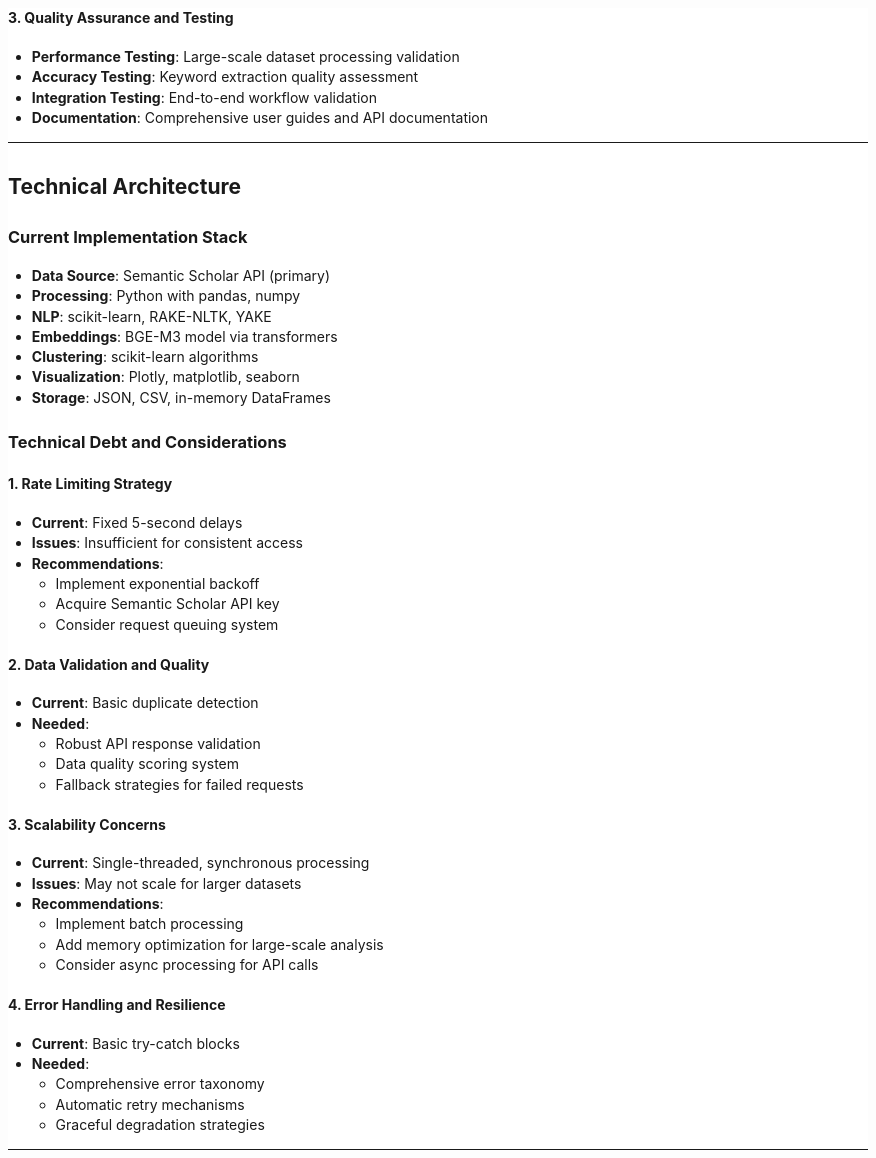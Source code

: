 #### 3. Quality Assurance and Testing
- **Performance Testing**: Large-scale dataset processing validation
- **Accuracy Testing**: Keyword extraction quality assessment
- **Integration Testing**: End-to-end workflow validation
- **Documentation**: Comprehensive user guides and API documentation

---

## Technical Architecture

### Current Implementation Stack
- **Data Source**: Semantic Scholar API (primary)
- **Processing**: Python with pandas, numpy
- **NLP**: scikit-learn, RAKE-NLTK, YAKE
- **Embeddings**: BGE-M3 model via transformers
- **Clustering**: scikit-learn algorithms
- **Visualization**: Plotly, matplotlib, seaborn
- **Storage**: JSON, CSV, in-memory DataFrames

### Technical Debt and Considerations

#### 1. Rate Limiting Strategy
- **Current**: Fixed 5-second delays
- **Issues**: Insufficient for consistent access
- **Recommendations**: 
  - Implement exponential backoff
  - Acquire Semantic Scholar API key
  - Consider request queuing system

#### 2. Data Validation and Quality
- **Current**: Basic duplicate detection
- **Needed**: 
  - Robust API response validation
  - Data quality scoring system
  - Fallback strategies for failed requests

#### 3. Scalability Concerns
- **Current**: Single-threaded, synchronous processing
- **Issues**: May not scale for larger datasets
- **Recommendations**:
  - Implement batch processing
  - Add memory optimization for large-scale analysis
  - Consider async processing for API calls

#### 4. Error Handling and Resilience
- **Current**: Basic try-catch blocks
- **Needed**:
  - Comprehensive error taxonomy
  - Automatic retry mechanisms
  - Graceful degradation strategies

---